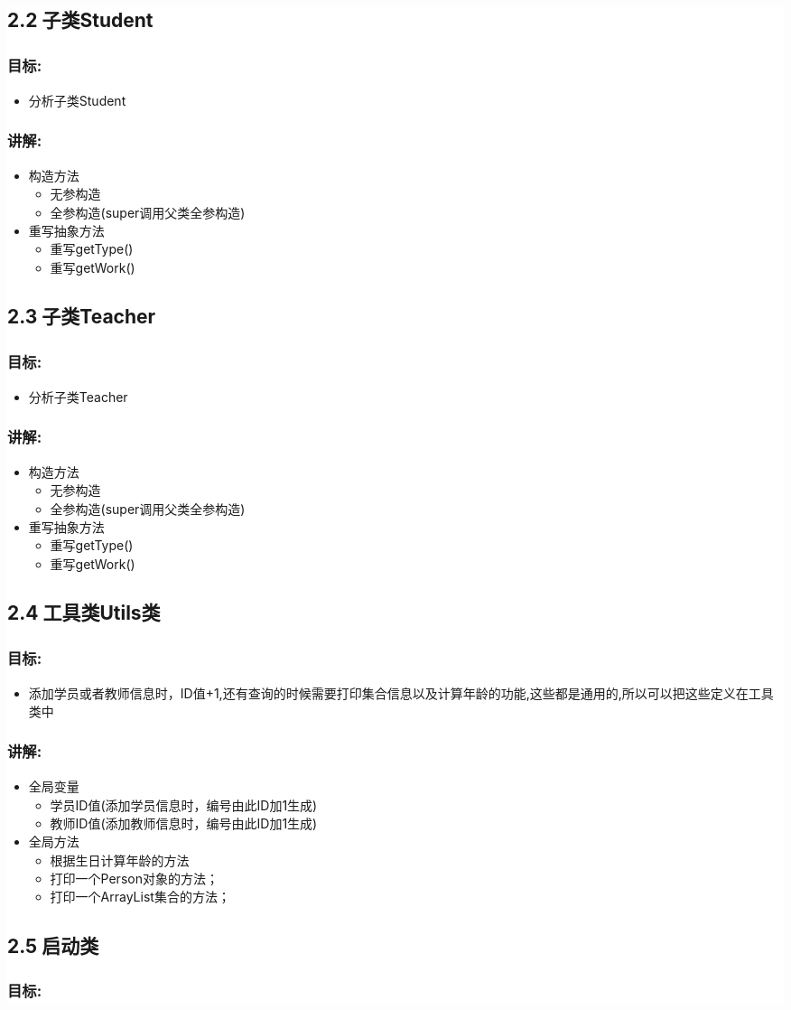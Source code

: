 ## 2.2 子类Student

### 目标:

- 分析子类Student

### 讲解:

- 构造方法
  - 无参构造
  - 全参构造(super调用父类全参构造)
- 重写抽象方法
  - 重写getType()
  - 重写getWork()

## 2.3 子类Teacher

### 目标:

- 分析子类Teacher

### 讲解:

- 构造方法
  - 无参构造
  - 全参构造(super调用父类全参构造)
- 重写抽象方法
  - 重写getType()
  - 重写getWork()

## 2.4 工具类Utils类

### 目标:

- 添加学员或者教师信息时，ID值+1,还有查询的时候需要打印集合信息以及计算年龄的功能,这些都是通用的,所以可以把这些定义在工具类中

### 讲解:

- 全局变量
  - 学员ID值(添加学员信息时，编号由此ID加1生成)
  - 教师ID值(添加教师信息时，编号由此ID加1生成)
- 全局方法
  - 根据生日计算年龄的方法
  - 打印一个Person对象的方法；
  - 打印一个ArrayList<Person>集合的方法；

## 2.5 启动类

### 目标:

